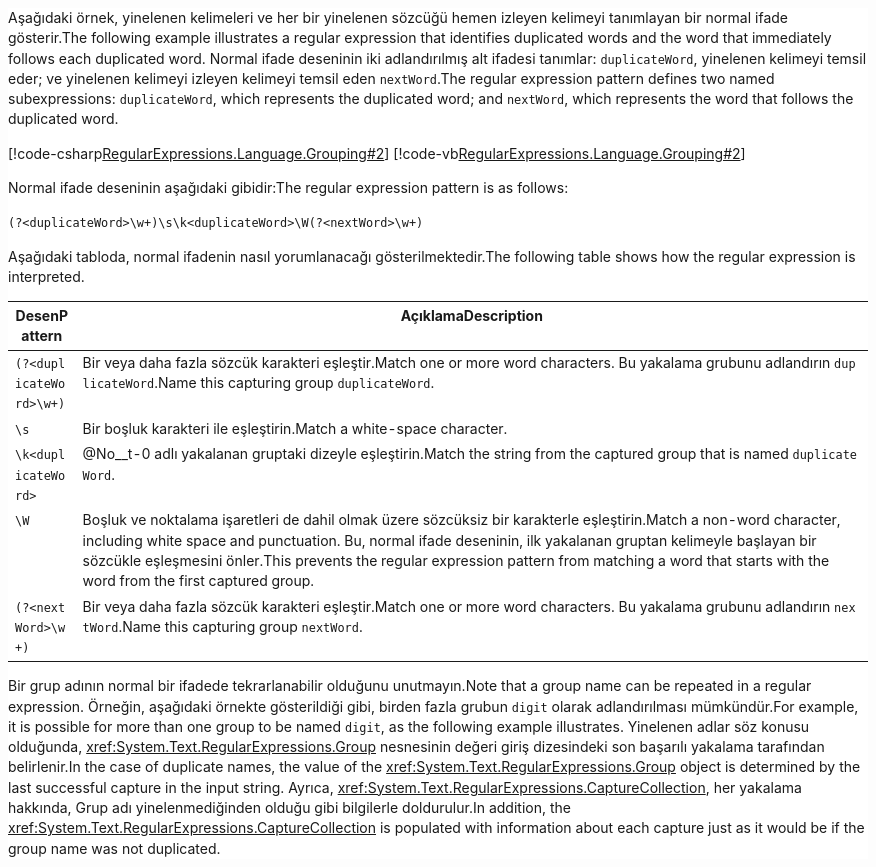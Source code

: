  <span data-ttu-id="1379a-204">Aşağıdaki örnek, yinelenen kelimeleri ve her bir yinelenen sözcüğü hemen izleyen kelimeyi tanımlayan bir normal ifade gösterir.</span><span class="sxs-lookup"><span data-stu-id="1379a-204">The following example illustrates a regular expression that identifies duplicated words and the word that immediately follows each duplicated word.</span></span> <span data-ttu-id="1379a-205">Normal ifade deseninin iki adlandırılmış alt ifadesi tanımlar: `duplicateWord`, yinelenen kelimeyi temsil eder; ve yinelenen kelimeyi izleyen kelimeyi temsil eden `nextWord`.</span><span class="sxs-lookup"><span data-stu-id="1379a-205">The regular expression pattern defines two named subexpressions: `duplicateWord`, which represents the duplicated word; and `nextWord`, which represents the word that follows the duplicated word.</span></span>  
  
 [!code-csharp[RegularExpressions.Language.Grouping#2](../../../samples/snippets/csharp/VS_Snippets_CLR/regularexpressions.language.grouping/cs/grouping2.cs#2)]
 [!code-vb[RegularExpressions.Language.Grouping#2](../../../samples/snippets/visualbasic/VS_Snippets_CLR/regularexpressions.language.grouping/vb/grouping2.vb#2)]  
  
 <span data-ttu-id="1379a-206">Normal ifade deseninin aşağıdaki gibidir:</span><span class="sxs-lookup"><span data-stu-id="1379a-206">The regular expression pattern is as follows:</span></span>  
  
`(?<duplicateWord>\w+)\s\k<duplicateWord>\W(?<nextWord>\w+)`  
  
 <span data-ttu-id="1379a-207">Aşağıdaki tabloda, normal ifadenin nasıl yorumlanacağı gösterilmektedir.</span><span class="sxs-lookup"><span data-stu-id="1379a-207">The following table shows how the regular expression is interpreted.</span></span>  
  
|<span data-ttu-id="1379a-208">Desen</span><span class="sxs-lookup"><span data-stu-id="1379a-208">Pattern</span></span>|<span data-ttu-id="1379a-209">Açıklama</span><span class="sxs-lookup"><span data-stu-id="1379a-209">Description</span></span>|  
|-------------|-----------------|  
|`(?<duplicateWord>\w+)`|<span data-ttu-id="1379a-210">Bir veya daha fazla sözcük karakteri eşleştir.</span><span class="sxs-lookup"><span data-stu-id="1379a-210">Match one or more word characters.</span></span> <span data-ttu-id="1379a-211">Bu yakalama grubunu adlandırın `duplicateWord`.</span><span class="sxs-lookup"><span data-stu-id="1379a-211">Name this capturing group `duplicateWord`.</span></span>|  
|`\s`|<span data-ttu-id="1379a-212">Bir boşluk karakteri ile eşleştirin.</span><span class="sxs-lookup"><span data-stu-id="1379a-212">Match a white-space character.</span></span>|  
|`\k<duplicateWord>`|<span data-ttu-id="1379a-213">@No__t-0 adlı yakalanan gruptaki dizeyle eşleştirin.</span><span class="sxs-lookup"><span data-stu-id="1379a-213">Match the string from the captured group that is named `duplicateWord`.</span></span>|  
|`\W`|<span data-ttu-id="1379a-214">Boşluk ve noktalama işaretleri de dahil olmak üzere sözcüksiz bir karakterle eşleştirin.</span><span class="sxs-lookup"><span data-stu-id="1379a-214">Match a non-word character, including white space and punctuation.</span></span> <span data-ttu-id="1379a-215">Bu, normal ifade deseninin, ilk yakalanan gruptan kelimeyle başlayan bir sözcükle eşleşmesini önler.</span><span class="sxs-lookup"><span data-stu-id="1379a-215">This prevents the regular expression pattern from matching a word that starts with the word from the first captured group.</span></span>|  
|`(?<nextWord>\w+)`|<span data-ttu-id="1379a-216">Bir veya daha fazla sözcük karakteri eşleştir.</span><span class="sxs-lookup"><span data-stu-id="1379a-216">Match one or more word characters.</span></span> <span data-ttu-id="1379a-217">Bu yakalama grubunu adlandırın `nextWord`.</span><span class="sxs-lookup"><span data-stu-id="1379a-217">Name this capturing group `nextWord`.</span></span>|  
  
 <span data-ttu-id="1379a-218">Bir grup adının normal bir ifadede tekrarlanabilir olduğunu unutmayın.</span><span class="sxs-lookup"><span data-stu-id="1379a-218">Note that a group name can be repeated in a regular expression.</span></span> <span data-ttu-id="1379a-219">Örneğin, aşağıdaki örnekte gösterildiği gibi, birden fazla grubun `digit` olarak adlandırılması mümkündür.</span><span class="sxs-lookup"><span data-stu-id="1379a-219">For example, it is possible for more than one group to be named `digit`, as the following example illustrates.</span></span> <span data-ttu-id="1379a-220">Yinelenen adlar söz konusu olduğunda, <xref:System.Text.RegularExpressions.Group> nesnesinin değeri giriş dizesindeki son başarılı yakalama tarafından belirlenir.</span><span class="sxs-lookup"><span data-stu-id="1379a-220">In the case of duplicate names, the value of the <xref:System.Text.RegularExpressions.Group> object is determined by the last successful capture in the input string.</span></span> <span data-ttu-id="1379a-221">Ayrıca, <xref:System.Text.RegularExpressions.CaptureCollection>, her yakalama hakkında, Grup adı yinelenmediğinden olduğu gibi bilgilerle doldurulur.</span><span class="sxs-lookup"><span data-stu-id="1379a-221">In addition, the <xref:System.Text.RegularExpressions.CaptureCollection> is populated with information about each capture just as it would be if the group name was not duplicated.</span></span>  
  